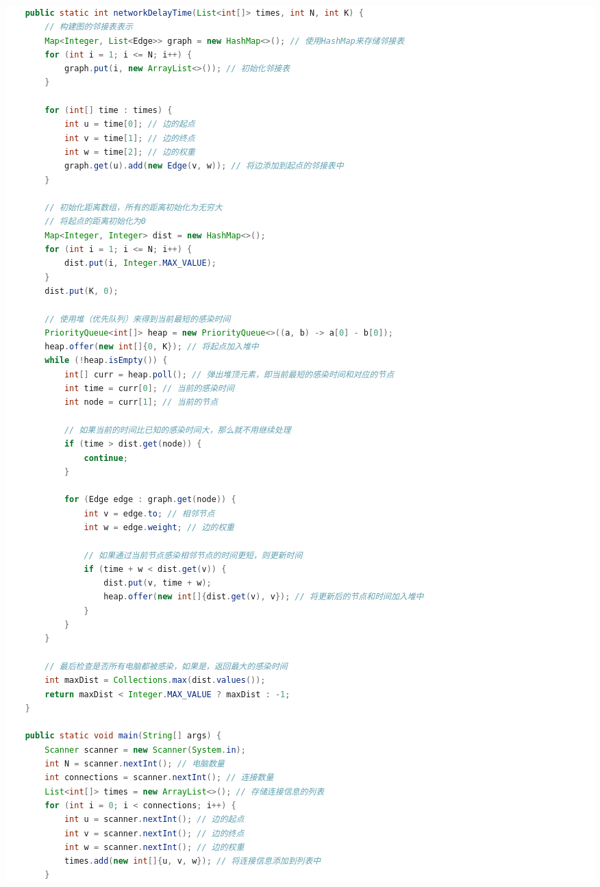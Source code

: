 ```java
    public static int networkDelayTime(List<int[]> times, int N, int K) {
        // 构建图的邻接表表示
        Map<Integer, List<Edge>> graph = new HashMap<>(); // 使用HashMap来存储邻接表
        for (int i = 1; i <= N; i++) {
            graph.put(i, new ArrayList<>()); // 初始化邻接表
        }

        for (int[] time : times) {
            int u = time[0]; // 边的起点
            int v = time[1]; // 边的终点
            int w = time[2]; // 边的权重
            graph.get(u).add(new Edge(v, w)); // 将边添加到起点的邻接表中
        }

        // 初始化距离数组，所有的距离初始化为无穷大
        // 将起点的距离初始化为0
        Map<Integer, Integer> dist = new HashMap<>();
        for (int i = 1; i <= N; i++) {
            dist.put(i, Integer.MAX_VALUE);
        }
        dist.put(K, 0);

        // 使用堆（优先队列）来得到当前最短的感染时间
        PriorityQueue<int[]> heap = new PriorityQueue<>((a, b) -> a[0] - b[0]);
        heap.offer(new int[]{0, K}); // 将起点加入堆中
        while (!heap.isEmpty()) {
            int[] curr = heap.poll(); // 弹出堆顶元素，即当前最短的感染时间和对应的节点
            int time = curr[0]; // 当前的感染时间
            int node = curr[1]; // 当前的节点

            // 如果当前的时间比已知的感染时间大，那么就不用继续处理
            if (time > dist.get(node)) {
                continue;
            }

            for (Edge edge : graph.get(node)) {
                int v = edge.to; // 相邻节点
                int w = edge.weight; // 边的权重

                // 如果通过当前节点感染相邻节点的时间更短，则更新时间
                if (time + w < dist.get(v)) {
                    dist.put(v, time + w);
                    heap.offer(new int[]{dist.get(v), v}); // 将更新后的节点和时间加入堆中
                }
            }
        }

        // 最后检查是否所有电脑都被感染，如果是，返回最大的感染时间
        int maxDist = Collections.max(dist.values());
        return maxDist < Integer.MAX_VALUE ? maxDist : -1;
    }

    public static void main(String[] args) {
        Scanner scanner = new Scanner(System.in);
        int N = scanner.nextInt(); // 电脑数量
        int connections = scanner.nextInt(); // 连接数量
        List<int[]> times = new ArrayList<>(); // 存储连接信息的列表
        for (int i = 0; i < connections; i++) {
            int u = scanner.nextInt(); // 边的起点
            int v = scanner.nextInt(); // 边的终点
            int w = scanner.nextInt(); // 边的权重
            times.add(new int[]{u, v, w}); // 将连接信息添加到列表中
        }
```